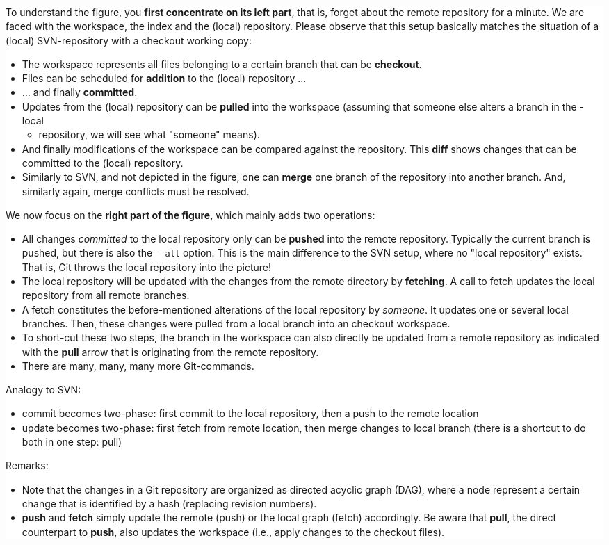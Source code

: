 To understand the figure, you **first concentrate on its left part**,
that is, forget about the remote repository for a minute. We are faced
with the workspace, the index and the (local) repository. Please observe
that this setup basically matches the situation of a (local)
SVN-repository with a checkout working copy:

-   The workspace represents all files belonging to a certain branch
    that can be **checkout**.
-   Files can be scheduled for **addition** to the (local) repository
    ...
-   ... and finally **committed**.
-   Updates from the (local) repository can be **pulled** into the
    workspace (assuming that someone else alters a branch in the - local
    - repository, we will see what "someone" means).
-   And finally modifications of the workspace can be compared against
    the repository. This **diff** shows changes that can be committed to
    the (local) repository.
-   Similarly to SVN, and not depicted in the figure, one can **merge**
    one branch of the repository into another branch. And, similarly
    again, merge conflicts must be resolved.

We now focus on the **right part of the figure**, which mainly adds two
operations:

-   All changes *committed* to the local repository only can be
    **pushed** into the remote repository. Typically the current branch
    is pushed, but there is also the `--all` option. This is the main
    difference to the SVN setup, where no "local repository" exists.
    That is, Git throws the local repository into the picture!
-   The local repository will be updated with the changes from the
    remote directory by **fetching**. A call to fetch updates the local
    repository from all remote branches.
-   A fetch constitutes the before-mentioned alterations of the local
    repository by *someone*. It updates one or several local branches.
    Then, these changes were pulled from a local branch into an checkout
    workspace.
-   To short-cut these two steps, the branch in the workspace can also
    directly be updated from a remote repository as indicated with the
    **pull** arrow that is originating from the remote repository.
-   There are many, many, many more Git-commands.

Analogy to SVN:

-   commit becomes two-phase: first commit to the local repository, then
    a push to the remote location
-   update becomes two-phase: first fetch from remote location, then
    merge changes to local branch (there is a shortcut to do both in one
    step: pull)

Remarks:

-   Note that the changes in a Git repository are organized as directed
    acyclic graph (DAG), where a node represent a certain change that is
    identified by a hash (replacing revision numbers).
-   **push** and **fetch** simply update the remote (push) or the local
    graph (fetch) accordingly. Be aware that **pull**, the direct
    counterpart to **push**, also updates the workspace (i.e., apply
    changes to the checkout files).
